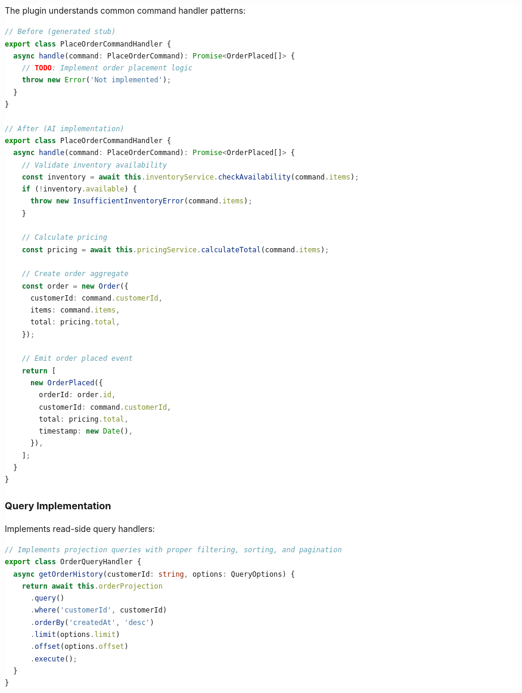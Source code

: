 The plugin understands common command handler patterns:

```typescript
// Before (generated stub)
export class PlaceOrderCommandHandler {
  async handle(command: PlaceOrderCommand): Promise<OrderPlaced[]> {
    // TODO: Implement order placement logic
    throw new Error('Not implemented');
  }
}

// After (AI implementation)
export class PlaceOrderCommandHandler {
  async handle(command: PlaceOrderCommand): Promise<OrderPlaced[]> {
    // Validate inventory availability
    const inventory = await this.inventoryService.checkAvailability(command.items);
    if (!inventory.available) {
      throw new InsufficientInventoryError(command.items);
    }

    // Calculate pricing
    const pricing = await this.pricingService.calculateTotal(command.items);

    // Create order aggregate
    const order = new Order({
      customerId: command.customerId,
      items: command.items,
      total: pricing.total,
    });

    // Emit order placed event
    return [
      new OrderPlaced({
        orderId: order.id,
        customerId: command.customerId,
        total: pricing.total,
        timestamp: new Date(),
      }),
    ];
  }
}
```

### Query Implementation

Implements read-side query handlers:

```typescript
// Implements projection queries with proper filtering, sorting, and pagination
export class OrderQueryHandler {
  async getOrderHistory(customerId: string, options: QueryOptions) {
    return await this.orderProjection
      .query()
      .where('customerId', customerId)
      .orderBy('createdAt', 'desc')
      .limit(options.limit)
      .offset(options.offset)
      .execute();
  }
}
```

